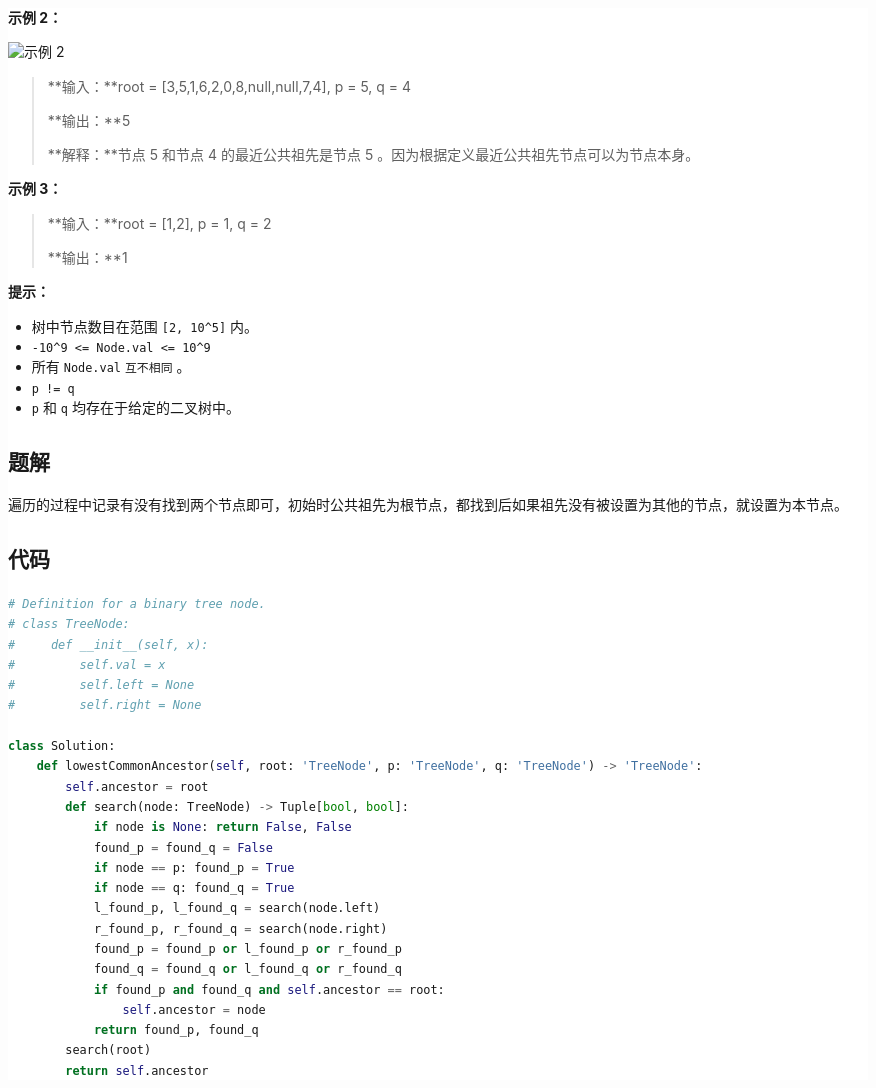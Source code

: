 **示例 2：**

![示例 2](https://littlenyima-1319014516.cos.ap-beijing.myqcloud.com/blog/2024/08/10/leetcode-236-example.jpg)

> **输入：**root = [3,5,1,6,2,0,8,null,null,7,4], p = 5, q = 4
>
> **输出：**5
>
> **解释：**节点 5 和节点 4 的最近公共祖先是节点 5 。因为根据定义最近公共祖先节点可以为节点本身。

**示例 3：**

> **输入：**root = [1,2], p = 1, q = 2
>
> **输出：**1

**提示：**

- 树中节点数目在范围 `[2, 10^5]` 内。
- `-10^9 <= Node.val <= 10^9`
- 所有 `Node.val` `互不相同` 。
- `p != q`
- `p` 和 `q` 均存在于给定的二叉树中。

## 题解

遍历的过程中记录有没有找到两个节点即可，初始时公共祖先为根节点，都找到后如果祖先没有被设置为其他的节点，就设置为本节点。

## 代码

```python
# Definition for a binary tree node.
# class TreeNode:
#     def __init__(self, x):
#         self.val = x
#         self.left = None
#         self.right = None

class Solution:
    def lowestCommonAncestor(self, root: 'TreeNode', p: 'TreeNode', q: 'TreeNode') -> 'TreeNode':
        self.ancestor = root
        def search(node: TreeNode) -> Tuple[bool, bool]:
            if node is None: return False, False
            found_p = found_q = False
            if node == p: found_p = True
            if node == q: found_q = True
            l_found_p, l_found_q = search(node.left)
            r_found_p, r_found_q = search(node.right)
            found_p = found_p or l_found_p or r_found_p
            found_q = found_q or l_found_q or r_found_q
            if found_p and found_q and self.ancestor == root:
                self.ancestor = node
            return found_p, found_q
        search(root)
        return self.ancestor
```

